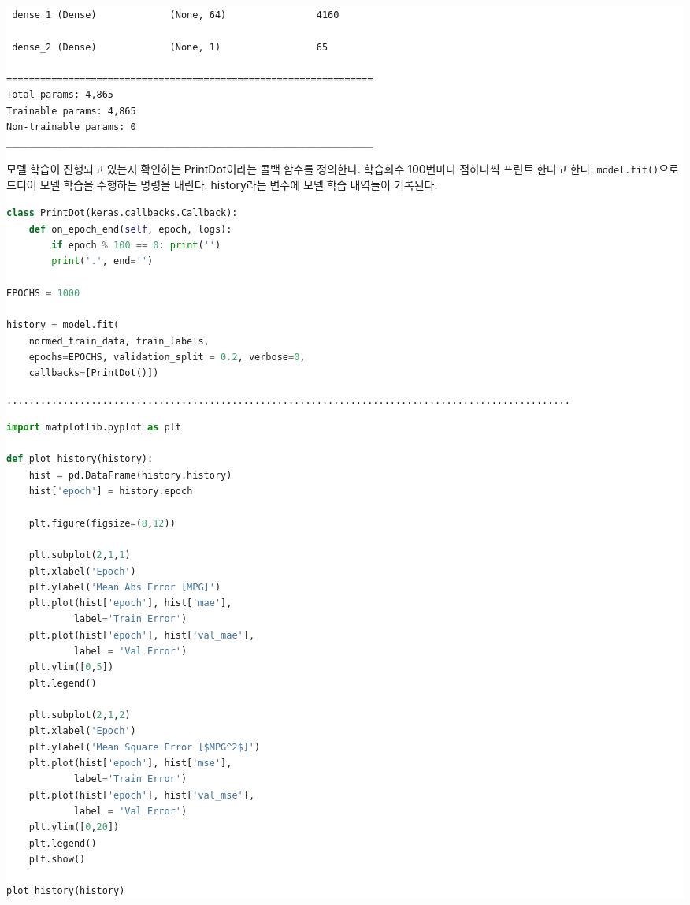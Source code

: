      dense_1 (Dense)             (None, 64)                4160      
                                                                     
     dense_2 (Dense)             (None, 1)                 65        
                                                                     
    =================================================================
    Total params: 4,865
    Trainable params: 4,865
    Non-trainable params: 0
    _________________________________________________________________
    


모델 학습이 진행되고 있는지 확인하는 PrintDot이라는 콜백 함수를 정의한다. 학습회수 100번마다 점하나씩 프린트 한다고 한다. `model.fit()`으로 드디어 모델 학습을 수행하는 명령을 내린다. history라는 변수에 모델 학습 내역들이 기록된다.


```python
class PrintDot(keras.callbacks.Callback):
    def on_epoch_end(self, epoch, logs):
        if epoch % 100 == 0: print('')
        print('.', end='')

EPOCHS = 1000

history = model.fit(
    normed_train_data, train_labels,
    epochs=EPOCHS, validation_split = 0.2, verbose=0,
    callbacks=[PrintDot()])
```

    
    ....................................................................................................




```python
import matplotlib.pyplot as plt

def plot_history(history):
    hist = pd.DataFrame(history.history)
    hist['epoch'] = history.epoch

    plt.figure(figsize=(8,12))

    plt.subplot(2,1,1)
    plt.xlabel('Epoch')
    plt.ylabel('Mean Abs Error [MPG]')
    plt.plot(hist['epoch'], hist['mae'],
            label='Train Error')
    plt.plot(hist['epoch'], hist['val_mae'],
            label = 'Val Error')
    plt.ylim([0,5])
    plt.legend()

    plt.subplot(2,1,2)
    plt.xlabel('Epoch')
    plt.ylabel('Mean Square Error [$MPG^2$]')
    plt.plot(hist['epoch'], hist['mse'],
            label='Train Error')
    plt.plot(hist['epoch'], hist['val_mse'],
            label = 'Val Error')
    plt.ylim([0,20])
    plt.legend()
    plt.show()

plot_history(history)
```